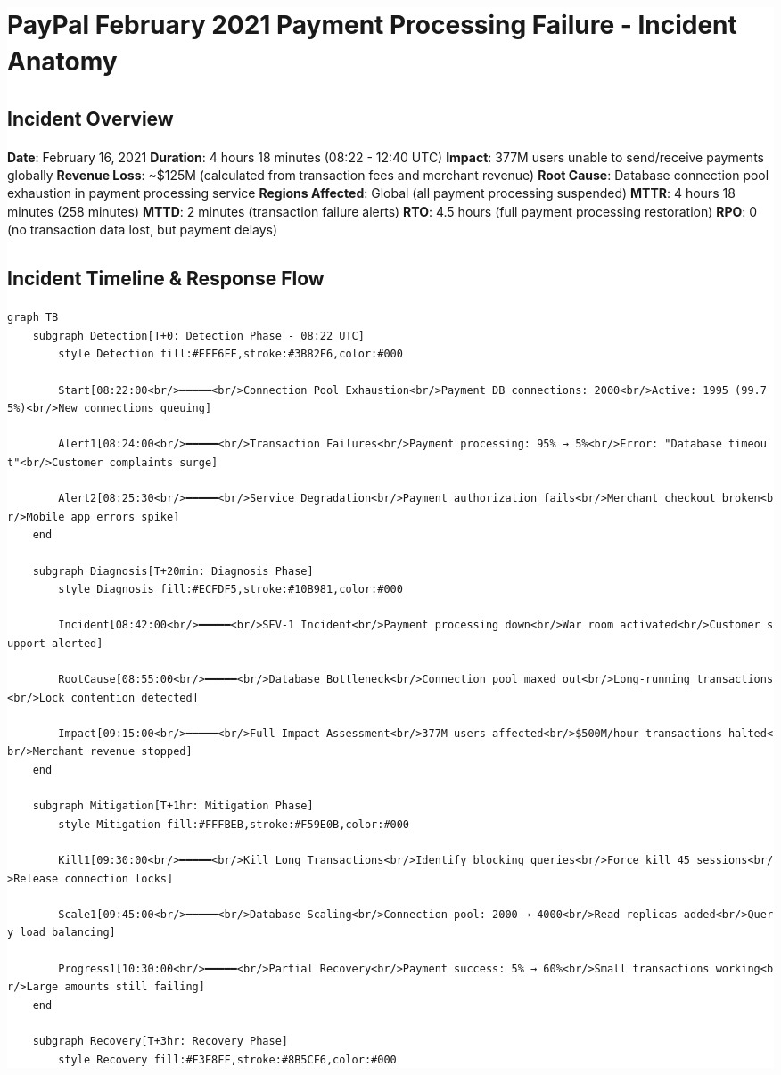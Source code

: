 # PayPal February 2021 Payment Processing Failure - Incident Anatomy

## Incident Overview

**Date**: February 16, 2021
**Duration**: 4 hours 18 minutes (08:22 - 12:40 UTC)
**Impact**: 377M users unable to send/receive payments globally
**Revenue Loss**: ~$125M (calculated from transaction fees and merchant revenue)
**Root Cause**: Database connection pool exhaustion in payment processing service
**Regions Affected**: Global (all payment processing suspended)
**MTTR**: 4 hours 18 minutes (258 minutes)
**MTTD**: 2 minutes (transaction failure alerts)
**RTO**: 4.5 hours (full payment processing restoration)
**RPO**: 0 (no transaction data lost, but payment delays)

## Incident Timeline & Response Flow

```mermaid
graph TB
    subgraph Detection[T+0: Detection Phase - 08:22 UTC]
        style Detection fill:#EFF6FF,stroke:#3B82F6,color:#000

        Start[08:22:00<br/>━━━━━<br/>Connection Pool Exhaustion<br/>Payment DB connections: 2000<br/>Active: 1995 (99.75%)<br/>New connections queuing]

        Alert1[08:24:00<br/>━━━━━<br/>Transaction Failures<br/>Payment processing: 95% → 5%<br/>Error: "Database timeout"<br/>Customer complaints surge]

        Alert2[08:25:30<br/>━━━━━<br/>Service Degradation<br/>Payment authorization fails<br/>Merchant checkout broken<br/>Mobile app errors spike]
    end

    subgraph Diagnosis[T+20min: Diagnosis Phase]
        style Diagnosis fill:#ECFDF5,stroke:#10B981,color:#000

        Incident[08:42:00<br/>━━━━━<br/>SEV-1 Incident<br/>Payment processing down<br/>War room activated<br/>Customer support alerted]

        RootCause[08:55:00<br/>━━━━━<br/>Database Bottleneck<br/>Connection pool maxed out<br/>Long-running transactions<br/>Lock contention detected]

        Impact[09:15:00<br/>━━━━━<br/>Full Impact Assessment<br/>377M users affected<br/>$500M/hour transactions halted<br/>Merchant revenue stopped]
    end

    subgraph Mitigation[T+1hr: Mitigation Phase]
        style Mitigation fill:#FFFBEB,stroke:#F59E0B,color:#000

        Kill1[09:30:00<br/>━━━━━<br/>Kill Long Transactions<br/>Identify blocking queries<br/>Force kill 45 sessions<br/>Release connection locks]

        Scale1[09:45:00<br/>━━━━━<br/>Database Scaling<br/>Connection pool: 2000 → 4000<br/>Read replicas added<br/>Query load balancing]

        Progress1[10:30:00<br/>━━━━━<br/>Partial Recovery<br/>Payment success: 5% → 60%<br/>Small transactions working<br/>Large amounts still failing]
    end

    subgraph Recovery[T+3hr: Recovery Phase]
        style Recovery fill:#F3E8FF,stroke:#8B5CF6,color:#000

```